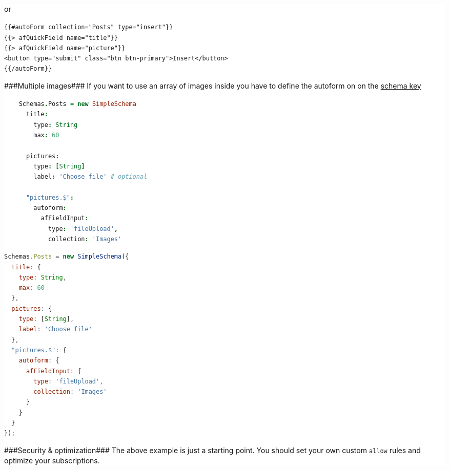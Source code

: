 or

```
{{#autoForm collection="Posts" type="insert"}}
{{> afQuickField name="title"}}
{{> afQuickField name="picture"}}
<button type="submit" class="btn btn-primary">Insert</button>
{{/autoForm}}
```

###Multiple images###
If you want to use an array of images inside you have to define the autoform on on the [schema key](https://github.com/aldeed/meteor-simple-schema#schema-keys)

```coffeescript
    Schemas.Posts = new SimpleSchema
      title:
        type: String
        max: 60

      pictures:
        type: [String]
        label: 'Choose file' # optional

      "pictures.$":
        autoform:
          afFieldInput:
            type: 'fileUpload',
            collection: 'Images'
```
```js
Schemas.Posts = new SimpleSchema({
  title: {
    type: String,
    max: 60
  },
  pictures: {
    type: [String],
    label: 'Choose file'
  },
  "pictures.$": {
    autoform: {
      afFieldInput: {
        type: 'fileUpload',
        collection: 'Images'
      }
    }
  }
});
```
###Security & optimization###
The above example is just a starting point. You should set your own custom `allow` rules and optimize your subscriptions.
